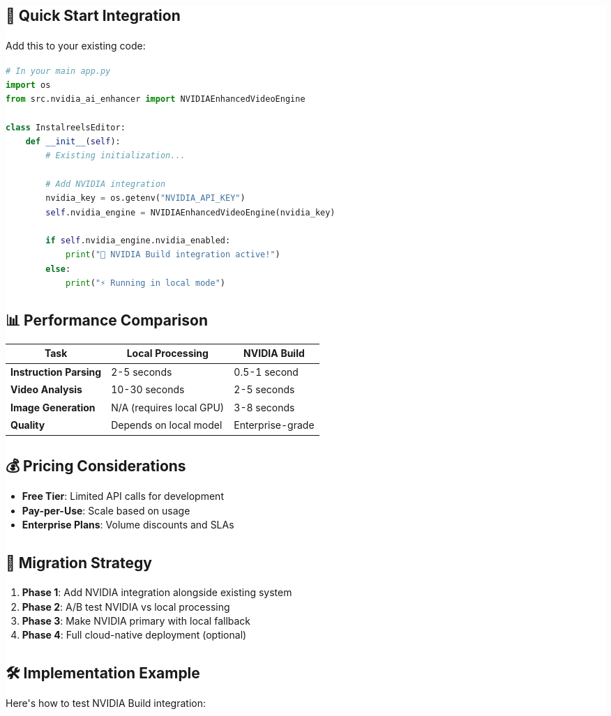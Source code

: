 ## 🚀 Quick Start Integration

Add this to your existing code:

```python
# In your main app.py
import os
from src.nvidia_ai_enhancer import NVIDIAEnhancedVideoEngine

class InstalreelsEditor:
    def __init__(self):
        # Existing initialization...
        
        # Add NVIDIA integration
        nvidia_key = os.getenv("NVIDIA_API_KEY")
        self.nvidia_engine = NVIDIAEnhancedVideoEngine(nvidia_key)
        
        if self.nvidia_engine.nvidia_enabled:
            print("🚀 NVIDIA Build integration active!")
        else:
            print("⚡ Running in local mode")
```

## 📊 Performance Comparison

| Task | Local Processing | NVIDIA Build |
|------|------------------|--------------|
| **Instruction Parsing** | 2-5 seconds | 0.5-1 second |
| **Video Analysis** | 10-30 seconds | 2-5 seconds |
| **Image Generation** | N/A (requires local GPU) | 3-8 seconds |
| **Quality** | Depends on local model | Enterprise-grade |

## 💰 Pricing Considerations

- **Free Tier**: Limited API calls for development
- **Pay-per-Use**: Scale based on usage
- **Enterprise Plans**: Volume discounts and SLAs

## 🔄 Migration Strategy

1. **Phase 1**: Add NVIDIA integration alongside existing system
2. **Phase 2**: A/B test NVIDIA vs local processing
3. **Phase 3**: Make NVIDIA primary with local fallback
4. **Phase 4**: Full cloud-native deployment (optional)

## 🛠️ Implementation Example

Here's how to test NVIDIA Build integration:
